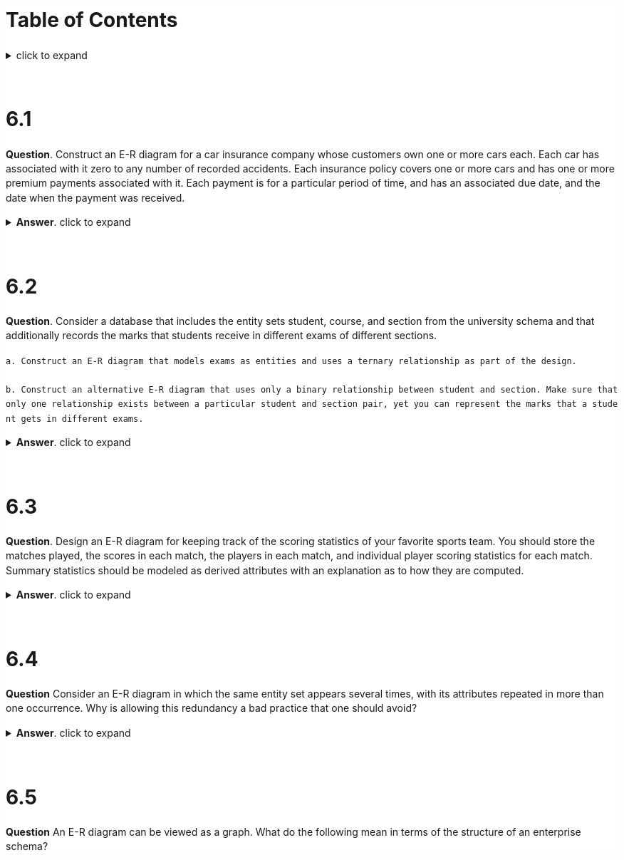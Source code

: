 # Table of Contents
<details><summary>click to expand</summary></details><br>

# 6.1

**Question**. Construct an E-R diagram for a car insurance company whose customers own one or more cars each. Each car has associated with it zero to any number of recorded accidents. Each insurance policy covers one or more cars and has one or more premium payments associated with it. Each payment is for a particular period of time, and has an associated due date, and the date when the payment was received.

<details><summary><strong>Answer</strong>. click to expand</summary></details><br>

# 6.2

**Question**. Consider a database that includes the entity sets student, course, and section from the university schema and that additionally records the marks that students receive in different exams of different sections.

    a. Construct an E-R diagram that models exams as entities and uses a ternary relationship as part of the design.

    b. Construct an alternative E-R diagram that uses only a binary relationship between student and section. Make sure that only one relationship exists between a particular student and section pair, yet you can represent the marks that a student gets in different exams.

<details><summary><strong>Answer</strong>. click to expand</summary></details><br>

# 6.3

**Question**. Design an E-R diagram for keeping track of the scoring statistics of your favorite sports team. You should store the matches played, the scores in each match, the players in each match, and individual player scoring statistics for each match. Summary statistics should be modeled as derived attributes with an explanation as to how they are computed.

<details><summary><strong>Answer</strong>. click to expand</summary></details><br>

# 6.4

**Question** Consider an E-R diagram in which the same entity set appears several times, with its attributes repeated in more than one occurrence. Why is allowing this redundancy a bad practice that one should avoid?

<details><summary><strong>Answer</strong>. click to expand</summary></details><br>

# 6.5

**Question** An E-R diagram can be viewed as a graph. What do the following mean in terms of the structure of an enterprise schema?
